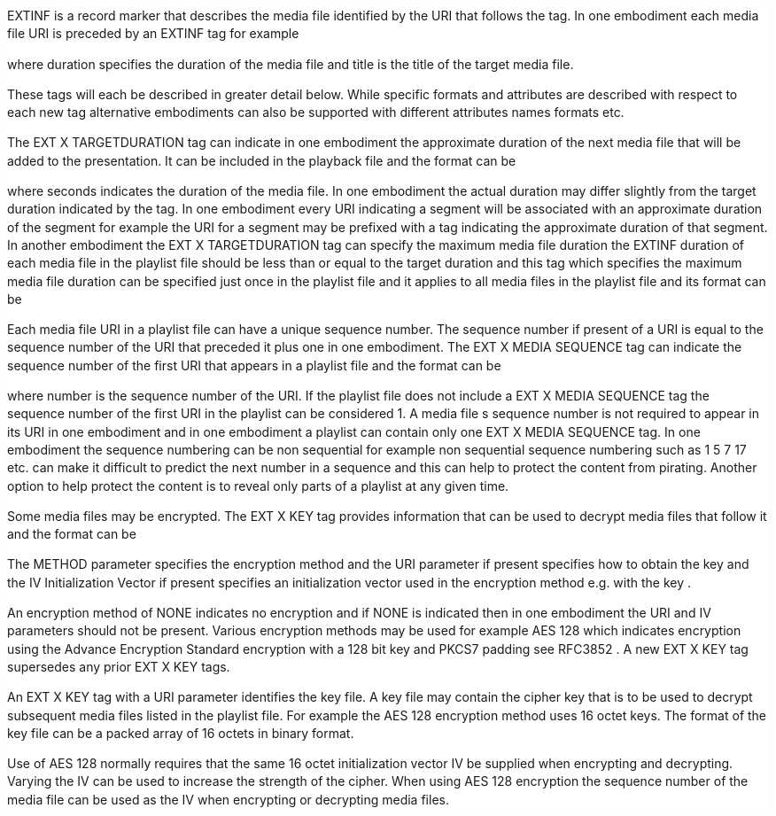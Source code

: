 EXTINF is a record marker that describes the media file identified by the URI that follows the tag. In one embodiment each media file URI is preceded by an EXTINF tag for example 

where duration specifies the duration of the media file and title is the title of the target media file.

These tags will each be described in greater detail below. While specific formats and attributes are described with respect to each new tag alternative embodiments can also be supported with different attributes names formats etc.

The EXT X TARGETDURATION tag can indicate in one embodiment the approximate duration of the next media file that will be added to the presentation. It can be included in the playback file and the format can be 

where seconds indicates the duration of the media file. In one embodiment the actual duration may differ slightly from the target duration indicated by the tag. In one embodiment every URI indicating a segment will be associated with an approximate duration of the segment for example the URI for a segment may be prefixed with a tag indicating the approximate duration of that segment. In another embodiment the EXT X TARGETDURATION tag can specify the maximum media file duration the EXTINF duration of each media file in the playlist file should be less than or equal to the target duration and this tag which specifies the maximum media file duration can be specified just once in the playlist file and it applies to all media files in the playlist file and its format can be 

Each media file URI in a playlist file can have a unique sequence number. The sequence number if present of a URI is equal to the sequence number of the URI that preceded it plus one in one embodiment. The EXT X MEDIA SEQUENCE tag can indicate the sequence number of the first URI that appears in a playlist file and the format can be 

where number is the sequence number of the URI. If the playlist file does not include a EXT X MEDIA SEQUENCE tag the sequence number of the first URI in the playlist can be considered 1. A media file s sequence number is not required to appear in its URI in one embodiment and in one embodiment a playlist can contain only one EXT X MEDIA SEQUENCE tag. In one embodiment the sequence numbering can be non sequential for example non sequential sequence numbering such as 1 5 7 17 etc. can make it difficult to predict the next number in a sequence and this can help to protect the content from pirating. Another option to help protect the content is to reveal only parts of a playlist at any given time.

Some media files may be encrypted. The EXT X KEY tag provides information that can be used to decrypt media files that follow it and the format can be 

The METHOD parameter specifies the encryption method and the URI parameter if present specifies how to obtain the key and the IV Initialization Vector if present specifies an initialization vector used in the encryption method e.g. with the key .

An encryption method of NONE indicates no encryption and if NONE is indicated then in one embodiment the URI and IV parameters should not be present. Various encryption methods may be used for example AES 128 which indicates encryption using the Advance Encryption Standard encryption with a 128 bit key and PKCS7 padding see RFC3852 . A new EXT X KEY tag supersedes any prior EXT X KEY tags.

An EXT X KEY tag with a URI parameter identifies the key file. A key file may contain the cipher key that is to be used to decrypt subsequent media files listed in the playlist file. For example the AES 128 encryption method uses 16 octet keys. The format of the key file can be a packed array of 16 octets in binary format.

Use of AES 128 normally requires that the same 16 octet initialization vector IV be supplied when encrypting and decrypting. Varying the IV can be used to increase the strength of the cipher. When using AES 128 encryption the sequence number of the media file can be used as the IV when encrypting or decrypting media files.
